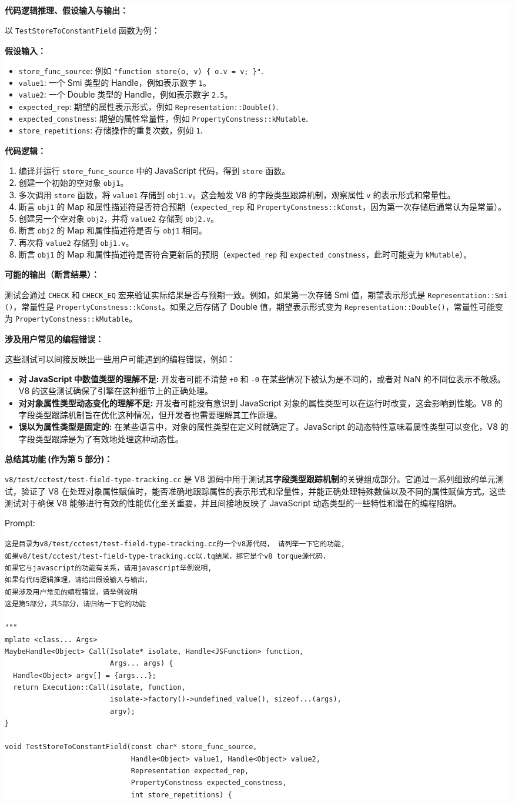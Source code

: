 **代码逻辑推理、假设输入与输出：**

以 `TestStoreToConstantField` 函数为例：

**假设输入：**

* `store_func_source`:  例如 `"function store(o, v) { o.v = v; }"`.
* `value1`:  一个 Smi 类型的 Handle，例如表示数字 `1`。
* `value2`:  一个 Double 类型的 Handle，例如表示数字 `2.5`。
* `expected_rep`:  期望的属性表示形式，例如 `Representation::Double()`.
* `expected_constness`: 期望的属性常量性，例如 `PropertyConstness::kMutable`.
* `store_repetitions`:  存储操作的重复次数，例如 `1`.

**代码逻辑：**

1. 编译并运行 `store_func_source` 中的 JavaScript 代码，得到 `store` 函数。
2. 创建一个初始的空对象 `obj1`。
3. 多次调用 `store` 函数，将 `value1` 存储到 `obj1.v`。这会触发 V8 的字段类型跟踪机制，观察属性 `v` 的表示形式和常量性。
4. 断言 `obj1` 的 Map 和属性描述符是否符合预期（`expected_rep` 和 `PropertyConstness::kConst`，因为第一次存储后通常认为是常量）。
5. 创建另一个空对象 `obj2`，并将 `value2` 存储到 `obj2.v`。
6. 断言 `obj2` 的 Map 和属性描述符是否与 `obj1` 相同。
7. 再次将 `value2` 存储到 `obj1.v`。
8. 断言 `obj1` 的 Map 和属性描述符是否符合更新后的预期（`expected_rep` 和 `expected_constness`，此时可能变为 `kMutable`）。

**可能的输出（断言结果）：**

测试会通过 `CHECK` 和 `CHECK_EQ` 宏来验证实际结果是否与预期一致。例如，如果第一次存储 Smi 值，期望表示形式是 `Representation::Smi()`，常量性是 `PropertyConstness::kConst`。如果之后存储了 Double 值，期望表示形式变为 `Representation::Double()`，常量性可能变为 `PropertyConstness::kMutable`。

**涉及用户常见的编程错误：**

这些测试可以间接反映出一些用户可能遇到的编程错误，例如：

* **对 JavaScript 中数值类型的理解不足:** 开发者可能不清楚 `+0` 和 `-0` 在某些情况下被认为是不同的，或者对 NaN 的不同位表示不敏感。V8 的这些测试确保了引擎在这种细节上的正确处理。
* **对对象属性类型动态变化的理解不足:**  开发者可能没有意识到 JavaScript 对象的属性类型可以在运行时改变，这会影响到性能。V8 的字段类型跟踪机制旨在优化这种情况，但开发者也需要理解其工作原理。
* **误以为属性类型是固定的:**  在某些语言中，对象的属性类型在定义时就确定了。JavaScript 的动态特性意味着属性类型可以变化，V8 的字段类型跟踪是为了有效地处理这种动态性。

**总结其功能 (作为第 5 部分)：**

`v8/test/cctest/test-field-type-tracking.cc` 是 V8 源码中用于测试其**字段类型跟踪机制**的关键组成部分。它通过一系列细致的单元测试，验证了 V8 在处理对象属性赋值时，能否准确地跟踪属性的表示形式和常量性，并能正确处理特殊数值以及不同的属性赋值方式。这些测试对于确保 V8 能够进行有效的性能优化至关重要，并且间接地反映了 JavaScript 动态类型的一些特性和潜在的编程陷阱。

Prompt: 
```
这是目录为v8/test/cctest/test-field-type-tracking.cc的一个v8源代码， 请列举一下它的功能, 
如果v8/test/cctest/test-field-type-tracking.cc以.tq结尾，那它是个v8 torque源代码，
如果它与javascript的功能有关系，请用javascript举例说明,
如果有代码逻辑推理，请给出假设输入与输出，
如果涉及用户常见的编程错误，请举例说明
这是第5部分，共5部分，请归纳一下它的功能

"""
mplate <class... Args>
MaybeHandle<Object> Call(Isolate* isolate, Handle<JSFunction> function,
                         Args... args) {
  Handle<Object> argv[] = {args...};
  return Execution::Call(isolate, function,
                         isolate->factory()->undefined_value(), sizeof...(args),
                         argv);
}

void TestStoreToConstantField(const char* store_func_source,
                              Handle<Object> value1, Handle<Object> value2,
                              Representation expected_rep,
                              PropertyConstness expected_constness,
                              int store_repetitions) {
```